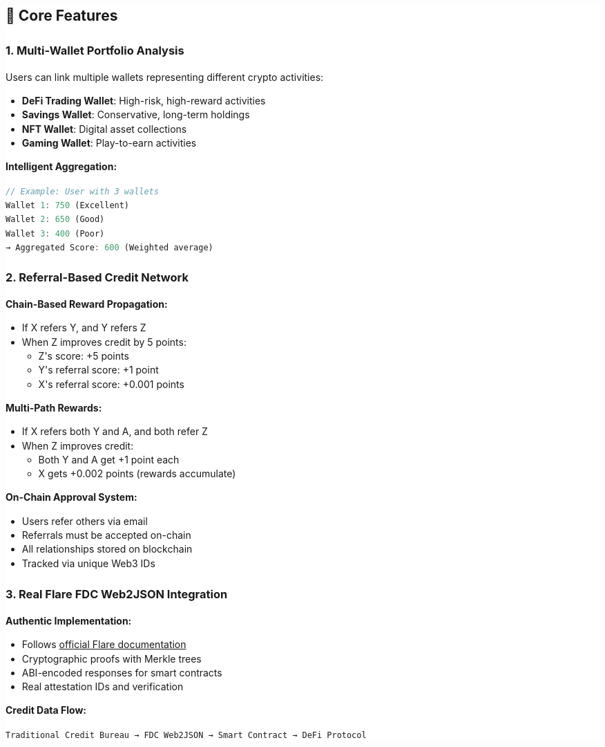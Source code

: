 
## 🎯 **Core Features**

### **1. Multi-Wallet Portfolio Analysis**

Users can link multiple wallets representing different crypto activities:
- **DeFi Trading Wallet**: High-risk, high-reward activities
- **Savings Wallet**: Conservative, long-term holdings  
- **NFT Wallet**: Digital asset collections
- **Gaming Wallet**: Play-to-earn activities

**Intelligent Aggregation:**
```javascript
// Example: User with 3 wallets
Wallet 1: 750 (Excellent)
Wallet 2: 650 (Good) 
Wallet 3: 400 (Poor)
→ Aggregated Score: 600 (Weighted average)
```

### **2. Referral-Based Credit Network**

**Chain-Based Reward Propagation:**
- If X refers Y, and Y refers Z
- When Z improves credit by 5 points:
  - Z's score: +5 points
  - Y's referral score: +1 point  
  - X's referral score: +0.001 points

**Multi-Path Rewards:**
- If X refers both Y and A, and both refer Z
- When Z improves credit:
  - Both Y and A get +1 point each
  - X gets +0.002 points (rewards accumulate)

**On-Chain Approval System:**
- Users refer others via email
- Referrals must be accepted on-chain
- All relationships stored on blockchain
- Tracked via unique Web3 IDs

### **3. Real Flare FDC Web2JSON Integration**

**Authentic Implementation:**
- Follows [official Flare documentation](https://dev.flare.network/fdc/guides/hardhat/web-2-json-for-custom-api)
- Cryptographic proofs with Merkle trees
- ABI-encoded responses for smart contracts
- Real attestation IDs and verification

**Credit Data Flow:**
```
Traditional Credit Bureau → FDC Web2JSON → Smart Contract → DeFi Protocol
```
